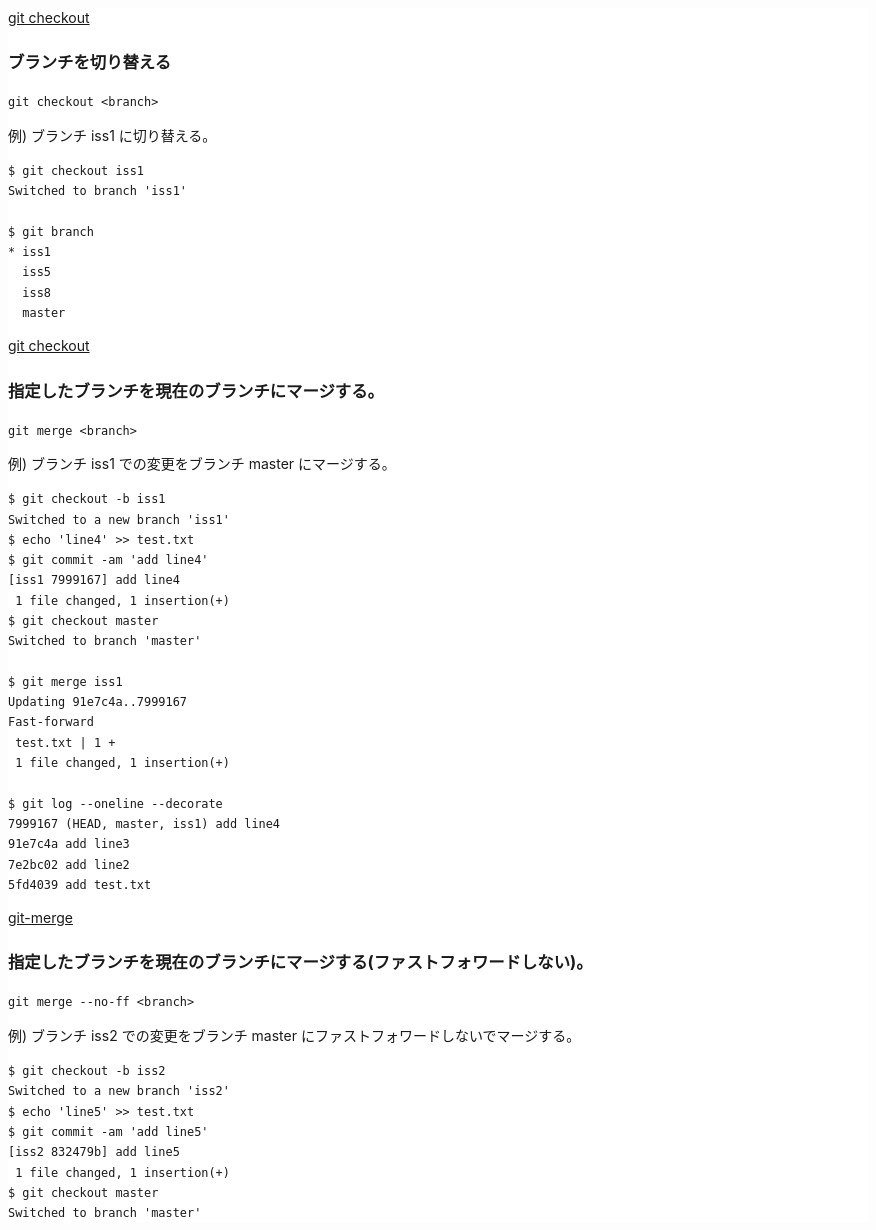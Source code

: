 [git checkout]

### ブランチを切り替える

    git checkout <branch>

例) ブランチ iss1 に切り替える。

    $ git checkout iss1
    Switched to branch 'iss1'
    
    $ git branch
    * iss1
      iss5
      iss8
      master

[git checkout]

### 指定したブランチを現在のブランチにマージする。

    git merge <branch>

例) ブランチ iss1 での変更をブランチ master にマージする。

    $ git checkout -b iss1
    Switched to a new branch 'iss1'
    $ echo 'line4' >> test.txt
    $ git commit -am 'add line4'
    [iss1 7999167] add line4
     1 file changed, 1 insertion(+)
    $ git checkout master
    Switched to branch 'master'
    
    $ git merge iss1
    Updating 91e7c4a..7999167
    Fast-forward
     test.txt | 1 +
     1 file changed, 1 insertion(+)
    
    $ git log --oneline --decorate
    7999167 (HEAD, master, iss1) add line4
    91e7c4a add line3
    7e2bc02 add line2
    5fd4039 add test.txt

[git-merge]

### 指定したブランチを現在のブランチにマージする(ファストフォワードしない)。

    git merge --no-ff <branch>

例) ブランチ iss2 での変更をブランチ master にファストフォワードしないでマージする。

    $ git checkout -b iss2
    Switched to a new branch 'iss2'
    $ echo 'line5' >> test.txt
    $ git commit -am 'add line5'
    [iss2 832479b] add line5
     1 file changed, 1 insertion(+)
    $ git checkout master
    Switched to branch 'master'
    

  [git add]: git-add.md
  [git branch]: git-branch.md
  [git checkout]: git-checkout.md
  [git clean]: git-clean.md
  [git clone]: git-clone.md
  [git commit]: git-commit.md
  [git config]: git-config.md
  [git diff]: git-diff.md
  [git fetch]: git-fetch.md
  [git log]: git-log.md
  [git-merge]: git-merge.md
  [git mv]: git-mv.md
  [git pull]: git-pull.md
  [git push]: git-push.md
  [git-rebase]: git-rebase.md
  [git reflog]: git-reflog.md
  [git remote]: git-remote.md
  [git reset]: git-reset.md
  [git revert]: git-revert.md
  [git rm]: git-rm.md
  [git stash]: git-stash.md
  [git status]: git-status.md
  [git tag]: git-tag.md
